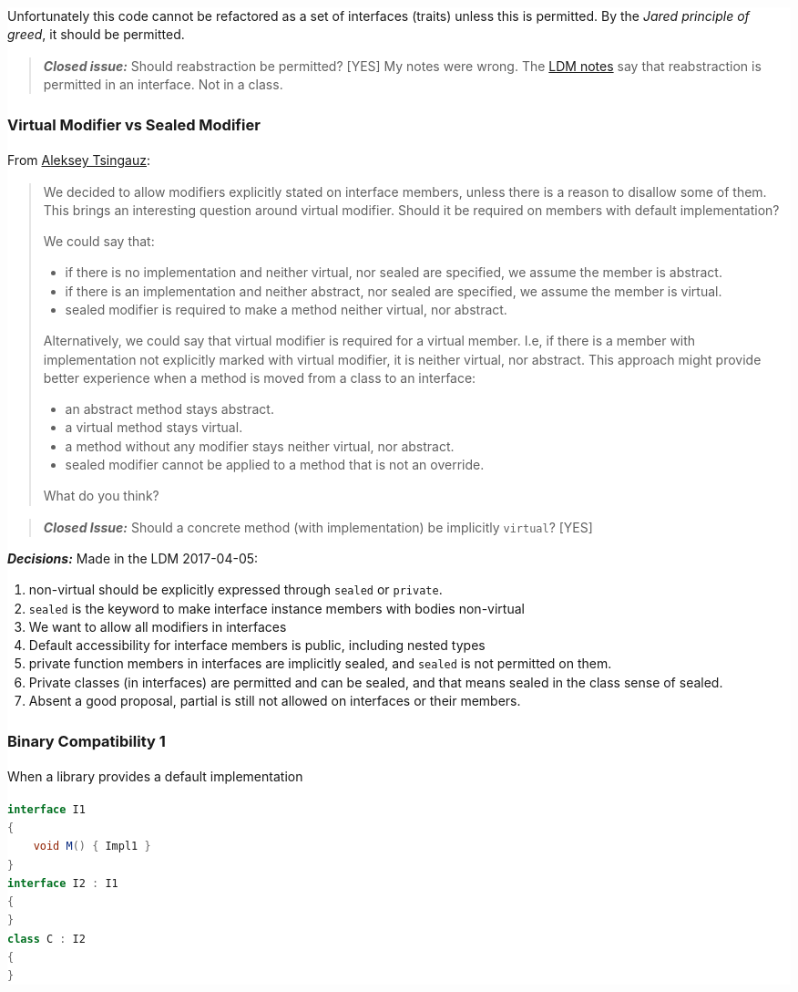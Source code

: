 Unfortunately this code cannot be refactored as a set of interfaces (traits) unless this is permitted. By the *Jared principle of greed*, it should be permitted.

> ***Closed issue:*** Should reabstraction be permitted? [YES] My notes were wrong. The [LDM notes](https://github.com/dotnet/csharplang/blob/master/meetings/2017/LDM-2017-03-21.md) say that reabstraction is permitted in an interface. Not in a class.

### Virtual Modifier vs Sealed Modifier

From [Aleksey Tsingauz](https://github.com/AlekseyTs):

> We decided to allow modifiers explicitly stated on interface members, unless there is a reason to disallow some of them. This brings an interesting question around virtual modifier. Should it be required on members with default implementation?
>
> We could say that:
>
> - if there is no implementation and neither virtual, nor sealed are specified, we assume the member is abstract.
> - if there is an implementation and neither abstract, nor sealed are specified, we assume the member is virtual.
> - sealed modifier is required to make a method neither virtual, nor abstract.
>
> Alternatively, we could say that virtual modifier is required for a virtual member. I.e, if there is a member with implementation not explicitly marked with virtual modifier, it is neither virtual, nor abstract. This approach might provide better experience when a method is moved from a class to an interface:
>
> - an abstract method stays abstract.
> - a virtual method stays virtual.
> - a method without any modifier stays neither virtual, nor abstract.
> - sealed modifier cannot be applied to a method that is not an override.
>
> What do you think?

> ***Closed Issue:*** Should a concrete method (with implementation) be implicitly `virtual`? [YES]

***Decisions:*** Made in the LDM 2017-04-05:

1. non-virtual should be explicitly expressed through `sealed` or `private`.
2. `sealed` is the keyword to make interface instance members with bodies non-virtual
3. We want to allow all modifiers in interfaces  
4. Default accessibility for interface members is public, including nested types
5. private function members in interfaces are implicitly sealed, and `sealed` is not permitted on them.
6. Private classes (in interfaces) are permitted and can be sealed, and that means sealed in the class sense of sealed.
7. Absent a good proposal, partial is still not allowed on interfaces or their members.

### Binary Compatibility 1

When a library provides a default implementation

```csharp
interface I1
{
    void M() { Impl1 }
}
interface I2 : I1
{
}
class C : I2
{
}
```


[summary]: #summary
[motivation]: #motivation
[design]: #detailed-design
[drawbacks]: #drawbacks
[alternatives]: #alternatives
[unresolved]: #unresolved-questions